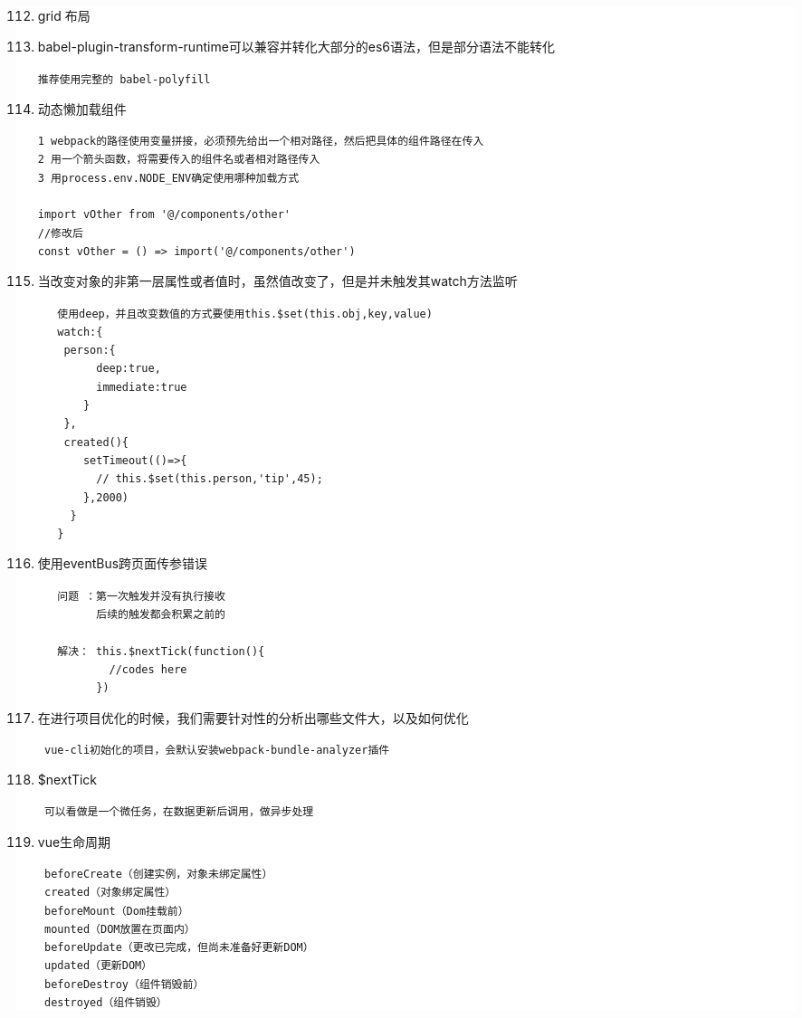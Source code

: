 112. grid 布局

113. babel-plugin-transform-runtime可以兼容并转化大部分的es6语法，但是部分语法不能转化

         推荐使用完整的 babel-polyfill

114. 动态懒加载组件

         1 webpack的路径使用变量拼接，必须预先给出一个相对路径，然后把具体的组件路径在传入
         2 用一个箭头函数，将需要传入的组件名或者相对路径传入
         3 用process.env.NODE_ENV确定使用哪种加载方式

         import vOther from '@/components/other'
         //修改后
         const vOther = () => import('@/components/other')

115. 当改变对象的非第一层属性或者值时，虽然值改变了，但是并未触发其watch方法监听

            使用deep，并且改变数值的方式要使用this.$set(this.obj,key,value)
            watch:{
             person:{
                  deep:true,
                  immediate:true
                }
             },
             created(){
                setTimeout(()=>{
                  // this.$set(this.person,'tip',45);
                },2000)
              }
            }

116. 使用eventBus跨页面传参错误

            问题 ：第一次触发并没有执行接收
                  后续的触发都会积累之前的

            解决： this.$nextTick(function(){
                    //codes here
                  })

117. 在进行项目优化的时候，我们需要针对性的分析出哪些文件大，以及如何优化

          vue-cli初始化的项目，会默认安装webpack-bundle-analyzer插件

118. $nextTick

          可以看做是一个微任务，在数据更新后调用，做异步处理

119. vue生命周期

          beforeCreate（创建实例，对象未绑定属性）
          created（对象绑定属性）
          beforeMount（Dom挂载前）
          mounted（DOM放置在页面内）
          beforeUpdate（更改已完成，但尚未准备好更新DOM）
          updated（更新DOM）
          beforeDestroy（组件销毁前）
          destroyed（组件销毁）
